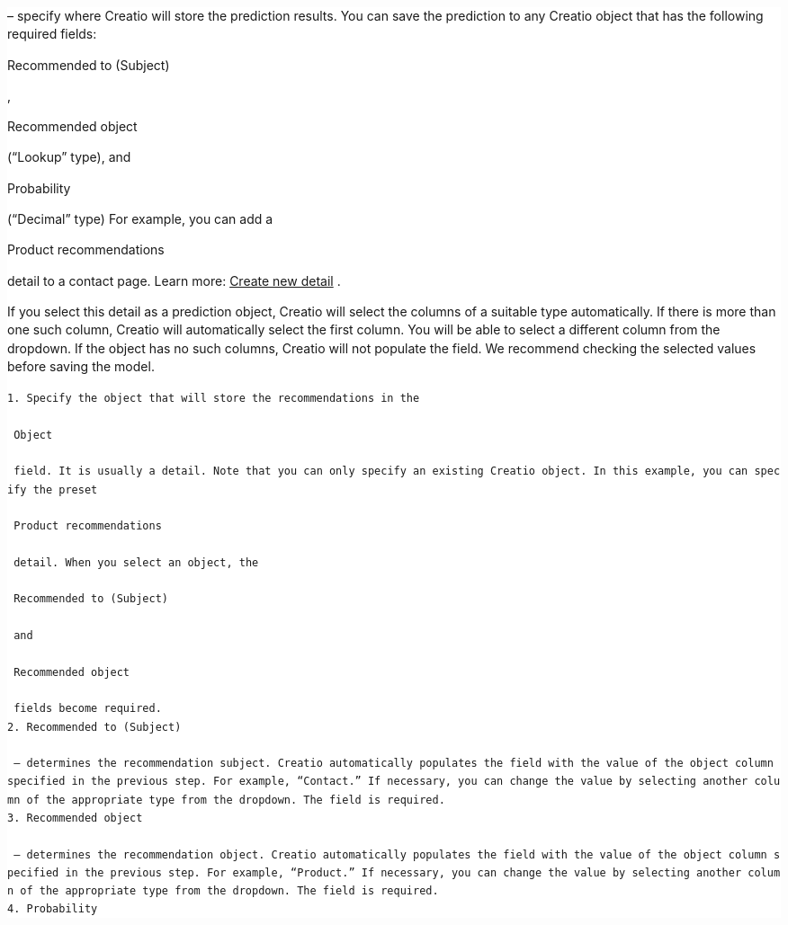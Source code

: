  – specify where Creatio will store the prediction results. You can save the prediction to any Creatio object that has the following required fields:
 
 Recommended to (Subject)
 
 ,
 
 Recommended object
 
 (“Lookup” type), and
 
 Probability
 
 (“Decimal” type) For example, you can add a
 
 Product recommendations
 
 detail to a contact page. Learn more:
 [Create new detail](https://academy.creatio.com/documents?product=administration&ver=7&id=1403) 
 .
 



 If you select this detail as a prediction object, Creatio will select the columns of a suitable type automatically. If there is more than one such column, Creatio will automatically select the first column. You will be able to select a different column from the dropdown. If the object has no such columns, Creatio will not populate the field. We recommend checking the selected values before saving the model.
 


	1. Specify the object that will store the recommendations in the
	 
	 Object
	 
	 field. It is usually a detail. Note that you can only specify an existing Creatio object. In this example, you can specify the preset
	 
	 Product recommendations
	 
	 detail. When you select an object, the
	 
	 Recommended to (Subject)
	 
	 and
	 
	 Recommended object
	 
	 fields become required.
	2. Recommended to (Subject)
	 
	 — determines the recommendation subject. Creatio automatically populates the field with the value of the object column specified in the previous step. For example, “Contact.” If necessary, you can change the value by selecting another column of the appropriate type from the dropdown. The field is required.
	3. Recommended object
	 
	 — determines the recommendation object. Creatio automatically populates the field with the value of the object column specified in the previous step. For example, “Product.” If necessary, you can change the value by selecting another column of the appropriate type from the dropdown. The field is required.
	4. Probability
	 